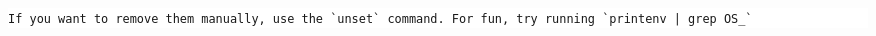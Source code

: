 	
	If you want to remove them manually, use the `unset` command. For fun, try running `printenv | grep OS_`

